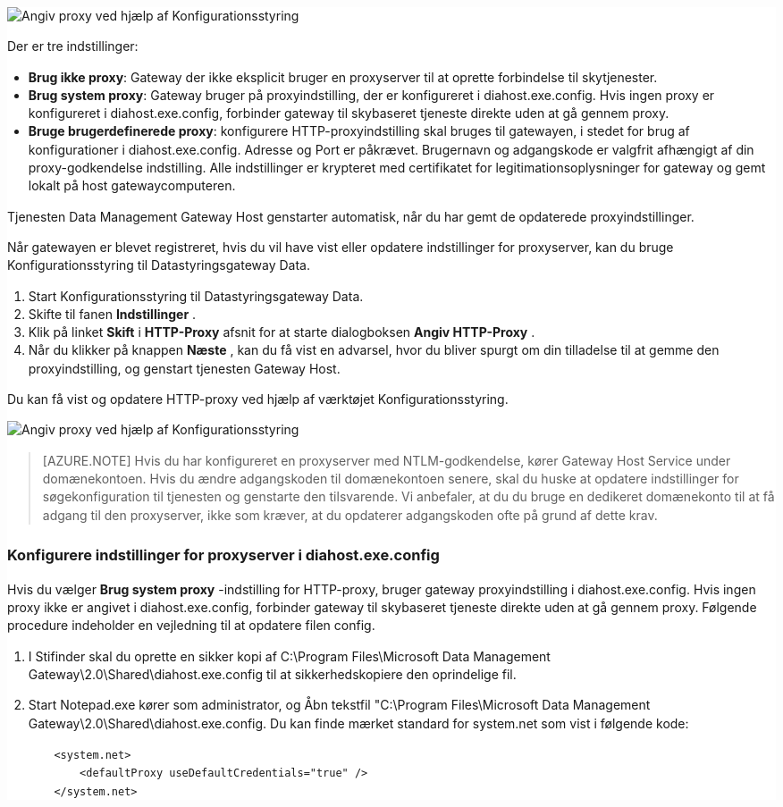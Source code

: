 ![Angiv proxy ved hjælp af Konfigurationsstyring](media/data-factory-data-management-gateway/SetProxySettings.png)

Der er tre indstillinger: 

- **Brug ikke proxy**: Gateway der ikke eksplicit bruger en proxyserver til at oprette forbindelse til skytjenester.
- **Brug system proxy**: Gateway bruger på proxyindstilling, der er konfigureret i diahost.exe.config.  Hvis ingen proxy er konfigureret i diahost.exe.config, forbinder gateway til skybaseret tjeneste direkte uden at gå gennem proxy.
- **Bruge brugerdefinerede proxy**: konfigurere HTTP-proxyindstilling skal bruges til gatewayen, i stedet for brug af konfigurationer i diahost.exe.config.  Adresse og Port er påkrævet.  Brugernavn og adgangskode er valgfrit afhængigt af din proxy-godkendelse indstilling.  Alle indstillinger er krypteret med certifikatet for legitimationsoplysninger for gateway og gemt lokalt på host gatewaycomputeren.

Tjenesten Data Management Gateway Host genstarter automatisk, når du har gemt de opdaterede proxyindstillinger. 

Når gatewayen er blevet registreret, hvis du vil have vist eller opdatere indstillinger for proxyserver, kan du bruge Konfigurationsstyring til Datastyringsgateway Data. 

1. Start Konfigurationsstyring til Datastyringsgateway Data.
2. Skifte til fanen **Indstillinger** .
3. Klik på linket **Skift** i **HTTP-Proxy** afsnit for at starte dialogboksen **Angiv HTTP-Proxy** .  
4. Når du klikker på knappen **Næste** , kan du få vist en advarsel, hvor du bliver spurgt om din tilladelse til at gemme den proxyindstilling, og genstart tjenesten Gateway Host.

Du kan få vist og opdatere HTTP-proxy ved hjælp af værktøjet Konfigurationsstyring. 

![Angiv proxy ved hjælp af Konfigurationsstyring](media/data-factory-data-management-gateway/SetProxyConfigManager.png)

> [AZURE.NOTE] Hvis du har konfigureret en proxyserver med NTLM-godkendelse, kører Gateway Host Service under domænekontoen. Hvis du ændre adgangskoden til domænekontoen senere, skal du huske at opdatere indstillinger for søgekonfiguration til tjenesten og genstarte den tilsvarende. Vi anbefaler, at du du bruge en dedikeret domænekonto til at få adgang til den proxyserver, ikke som kræver, at du opdaterer adgangskoden ofte på grund af dette krav.

### <a name="configure-proxy-server-settings-in-diahostexeconfig"></a>Konfigurere indstillinger for proxyserver i diahost.exe.config
Hvis du vælger **Brug system proxy** -indstilling for HTTP-proxy, bruger gateway proxyindstilling i diahost.exe.config.  Hvis ingen proxy ikke er angivet i diahost.exe.config, forbinder gateway til skybaseret tjeneste direkte uden at gå gennem proxy. Følgende procedure indeholder en vejledning til at opdatere filen config. 

1.  I Stifinder skal du oprette en sikker kopi af C:\Program Files\Microsoft Data Management Gateway\2.0\Shared\diahost.exe.config til at sikkerhedskopiere den oprindelige fil.
2.  Start Notepad.exe kører som administrator, og Åbn tekstfil "C:\Program Files\Microsoft Data Management Gateway\2.0\Shared\diahost.exe.config. Du kan finde mærket standard for system.net som vist i følgende kode:

            <system.net>
                <defaultProxy useDefaultCredentials="true" />
            </system.net>   
